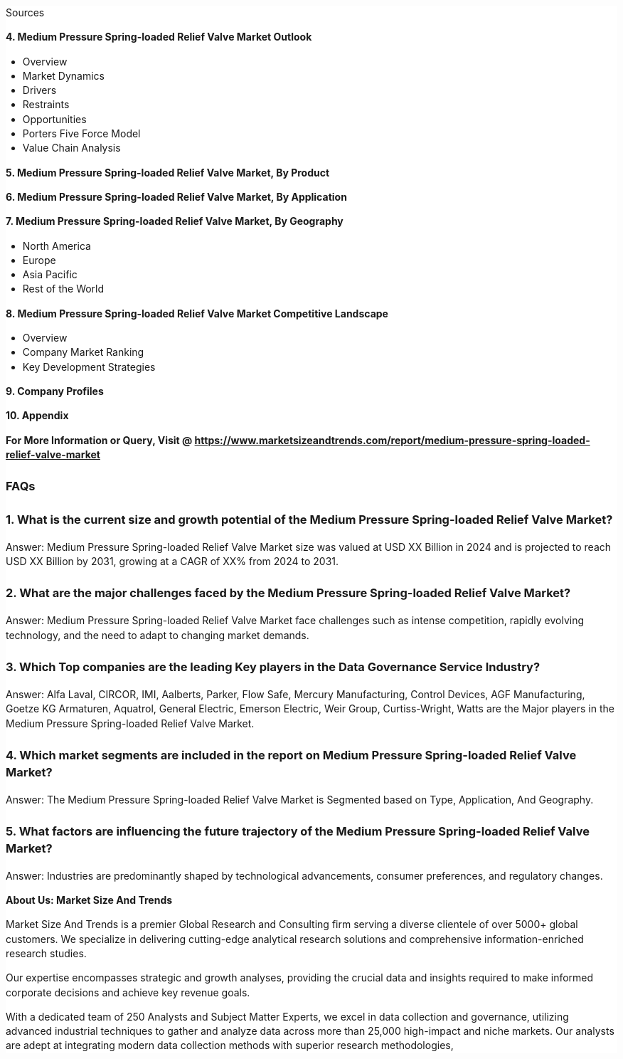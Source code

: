 Sources</span></li></ul></div><div class="" data-test-id=""><p><strong><span class="">4. Medium Pressure Spring-loaded Relief Valve Market Outlook</span></strong></p></div><div class="" data-test-id=""><ul><li><span class="">Overview</span></li><li><span class="">Market Dynamics</span></li><li><span class="">Drivers</span></li><li><span class="">Restraints</span></li><li><span class="">Opportunities</span></li><li><span class="">Porters Five Force Model</span></li><li><span class="">Value Chain Analysis</span></li></ul></div><div class="" data-test-id=""><p><strong><span class="">5. Medium Pressure Spring-loaded Relief Valve Market, By Product</span></strong></p></div><div class="" data-test-id=""><p><strong><span class="">6. Medium Pressure Spring-loaded Relief Valve Market, By Application</span></strong></p></div><div class="" data-test-id=""><p><strong><span class="">7. Medium Pressure Spring-loaded Relief Valve Market, By Geography</span></strong></p></div><div class="" data-test-id=""><ul><li><span class="">North America</span></li><li><span class="">Europe</span></li><li><span class="">Asia Pacific</span></li><li><span class="">Rest of the World</span></li></ul></div><div class="" data-test-id=""><p><strong><span class="">8. Medium Pressure Spring-loaded Relief Valve Market Competitive Landscape</span></strong></p></div><div class="" data-test-id=""><ul><li><span class="">Overview</span></li><li><span class="">Company Market Ranking</span></li><li><span class="">Key Development Strategies</span></li></ul></div><div class="" data-test-id=""><p><strong><span class="">9. Company Profiles</span></strong></p></div><div class="" data-test-id=""><p><strong><span class="">10. Appendix</span></strong></p></div><div class="" data-test-id=""><p><strong><span class="">For More Information or Query, Visit @ <a href="https://www.marketsizeandtrends.com/report/medium-pressure-spring-loaded-relief-valve-market" target="_blank">https://www.marketsizeandtrends.com/report/medium-pressure-spring-loaded-relief-valve-market</a></span></strong></p></div><div class="" data-test-id=""><div class="article-main__content" data-test-id="publishing-text-block"><h3><strong><span class="">FAQs</span></strong></h3></div><div class="article-main__content" data-test-id="publishing-text-block"><h3><span class="">1. What is the current size and growth potential of the Medium Pressure Spring-loaded Relief Valve Market?</span></h3></div><div class="article-main__content" data-test-id="publishing-text-block"><p><span class="font-[700]">Answer</span><span class="">: Medium Pressure Spring-loaded Relief Valve Market size was valued at USD XX Billion in 2024 and is projected to reach USD XX Billion by 2031, growing at a CAGR of XX% from 2024 to 2031.</span></p></div><div class="article-main__content" data-test-id="publishing-text-block"><h3><span class="">2. What are the major challenges faced by the Medium Pressure Spring-loaded Relief Valve Market?</span></h3></div><div class="article-main__content" data-test-id="publishing-text-block"><p><span class="font-[700]">Answer</span><span class="">: Medium Pressure Spring-loaded Relief Valve Market face challenges such as intense competition, rapidly evolving technology, and the need to adapt to changing market demands.</span></p></div><div class="article-main__content" data-test-id="publishing-text-block"><h3><span class="">3. Which Top companies are the leading Key players in the Data Governance Service Industry?</span></h3></div><div class="article-main__content" data-test-id="publishing-text-block"><p><span class="font-[700]">Answer</span><span class="">: Alfa Laval, CIRCOR, IMI, Aalberts, Parker, Flow Safe, Mercury Manufacturing, Control Devices, AGF Manufacturing, Goetze KG Armaturen, Aquatrol, General Electric, Emerson Electric, Weir Group, Curtiss-Wright, Watts are the Major players in the Medium Pressure Spring-loaded Relief Valve Market.</span></p></div><div class="article-main__content" data-test-id="publishing-text-block"><h3><span class="">4. Which market segments are included in the report on Medium Pressure Spring-loaded Relief Valve Market?</span></h3></div><div class="article-main__content" data-test-id="publishing-text-block"><p><span class="font-[700]">Answer</span><span class="">: The Medium Pressure Spring-loaded Relief Valve Market is Segmented based on Type, Application, And Geography.</span></p></div><div class="article-main__content" data-test-id="publishing-text-block"><h3><span class="">5. What factors are influencing the future trajectory of the Medium Pressure Spring-loaded Relief Valve Market?</span></h3></div><div class="article-main__content" data-test-id="publishing-text-block"><p><span class="font-[700]">Answer:</span><span class="">&nbsp;Industries are predominantly shaped by technological advancements, consumer preferences, and regulatory changes.</span></p></div><p><strong><span class="">About Us: Market Size And Trends</span></strong></p></div><div class="" data-test-id=""><p><span class="">Market Size And Trends is a premier Global Research and Consulting firm serving a diverse clientele of over 5000+ global customers. We specialize in delivering cutting-edge analytical research solutions and comprehensive information-enriched research studies.</span></p></div><div class="" data-test-id=""><p><span class="">Our expertise encompasses strategic and growth analyses, providing the crucial data and insights required to make informed corporate decisions and achieve key revenue goals.</span></p></div><div class="" data-test-id=""><p><span class="">With a dedicated team of 250 Analysts and Subject Matter Experts, we excel in data collection and governance, utilizing advanced industrial techniques to gather and analyze data across more than 25,000 high-impact and niche markets. Our analysts are adept at integrating modern data collection methods with superior research methodologies,
